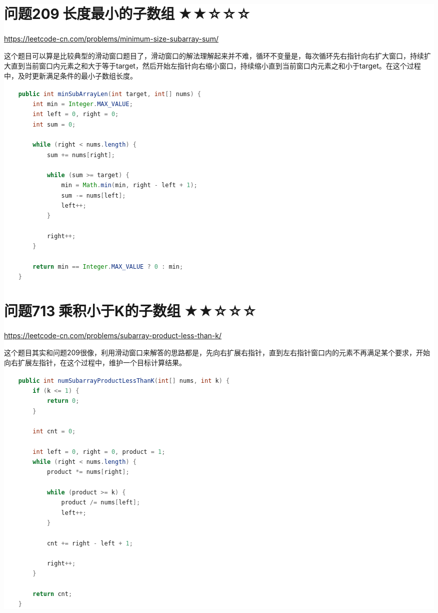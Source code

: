 # 问题209 长度最小的子数组 ★★☆☆☆
https://leetcode-cn.com/problems/minimum-size-subarray-sum/

这个题目可以算是比较典型的滑动窗口题目了，滑动窗口的解法理解起来并不难，循环不变量是，每次循环先右指针向右扩大窗口，持续扩大直到当前窗口内元素之和大于等于target，然后开始左指针向右缩小窗口，持续缩小直到当前窗口内元素之和小于target。在这个过程中，及时更新满足条件的最小子数组长度。

```java
	public int minSubArrayLen(int target, int[] nums) {
		int min = Integer.MAX_VALUE;
		int left = 0, right = 0;
		int sum = 0;

		while (right < nums.length) {
			sum += nums[right];

			while (sum >= target) {
				min = Math.min(min, right - left + 1);
				sum -= nums[left];
				left++;
			}

			right++;
		}

		return min == Integer.MAX_VALUE ? 0 : min;
	}
```

# 问题713 乘积小于K的子数组 ★★☆☆☆
https://leetcode-cn.com/problems/subarray-product-less-than-k/

这个题目其实和问题209很像，利用滑动窗口来解答的思路都是，先向右扩展右指针，直到左右指针窗口内的元素不再满足某个要求，开始向右扩展左指针，在这个过程中，维护一个目标计算结果。

```java
	public int numSubarrayProductLessThanK(int[] nums, int k) {
		if (k <= 1) {
			return 0;
		}

		int cnt = 0;

		int left = 0, right = 0, product = 1;
		while (right < nums.length) {
			product *= nums[right];

			while (product >= k) {
				product /= nums[left];
				left++;
			}

			cnt += right - left + 1;

			right++;
		}

		return cnt;
	}
```
